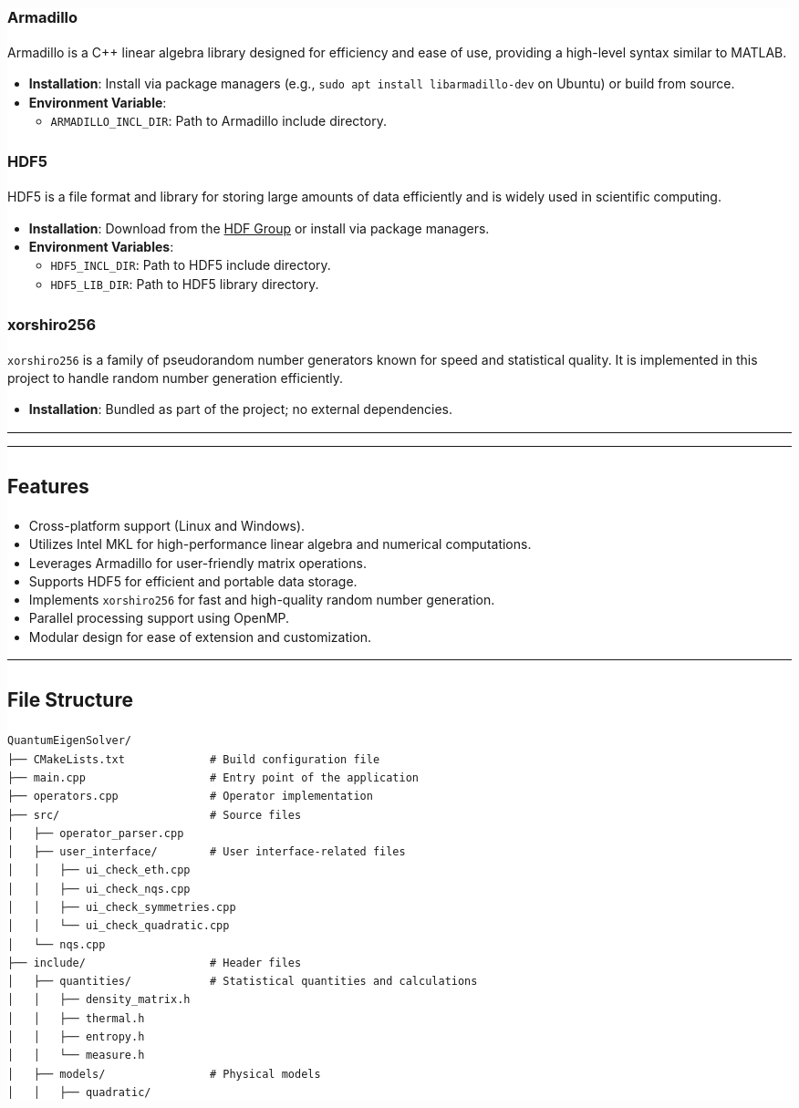 ### Armadillo
Armadillo is a C++ linear algebra library designed for efficiency and ease of use, providing a high-level syntax similar to MATLAB.

- **Installation**: Install via package managers (e.g., `sudo apt install libarmadillo-dev` on Ubuntu) or build from source.
- **Environment Variable**: 
  - `ARMADILLO_INCL_DIR`: Path to Armadillo include directory.

### HDF5
HDF5 is a file format and library for storing large amounts of data efficiently and is widely used in scientific computing.

- **Installation**: Download from the [HDF Group](https://www.hdfgroup.org/downloads/hdf5/) or install via package managers.
- **Environment Variables**:
  - `HDF5_INCL_DIR`: Path to HDF5 include directory.
  - `HDF5_LIB_DIR`: Path to HDF5 library directory.

### xorshiro256
`xorshiro256` is a family of pseudorandom number generators known for speed and statistical quality. It is implemented in this project to handle random number generation efficiently.

- **Installation**: Bundled as part of the project; no external dependencies.

---

---

## Features

- Cross-platform support (Linux and Windows).
- Utilizes Intel MKL for high-performance linear algebra and numerical computations.
- Leverages Armadillo for user-friendly matrix operations.
- Supports HDF5 for efficient and portable data storage.
- Implements `xorshiro256` for fast and high-quality random number generation.
- Parallel processing support using OpenMP.
- Modular design for ease of extension and customization.

---

## File Structure

```plaintext
QuantumEigenSolver/
├── CMakeLists.txt             # Build configuration file
├── main.cpp                   # Entry point of the application
├── operators.cpp              # Operator implementation
├── src/                       # Source files
│   ├── operator_parser.cpp
│   ├── user_interface/        # User interface-related files
│   │   ├── ui_check_eth.cpp
│   │   ├── ui_check_nqs.cpp
│   │   ├── ui_check_symmetries.cpp
│   │   └── ui_check_quadratic.cpp
│   └── nqs.cpp
├── include/                   # Header files
│   ├── quantities/            # Statistical quantities and calculations
│   │   ├── density_matrix.h
│   │   ├── thermal.h
│   │   ├── entropy.h
│   │   └── measure.h
│   ├── models/                # Physical models
│   │   ├── quadratic/
```